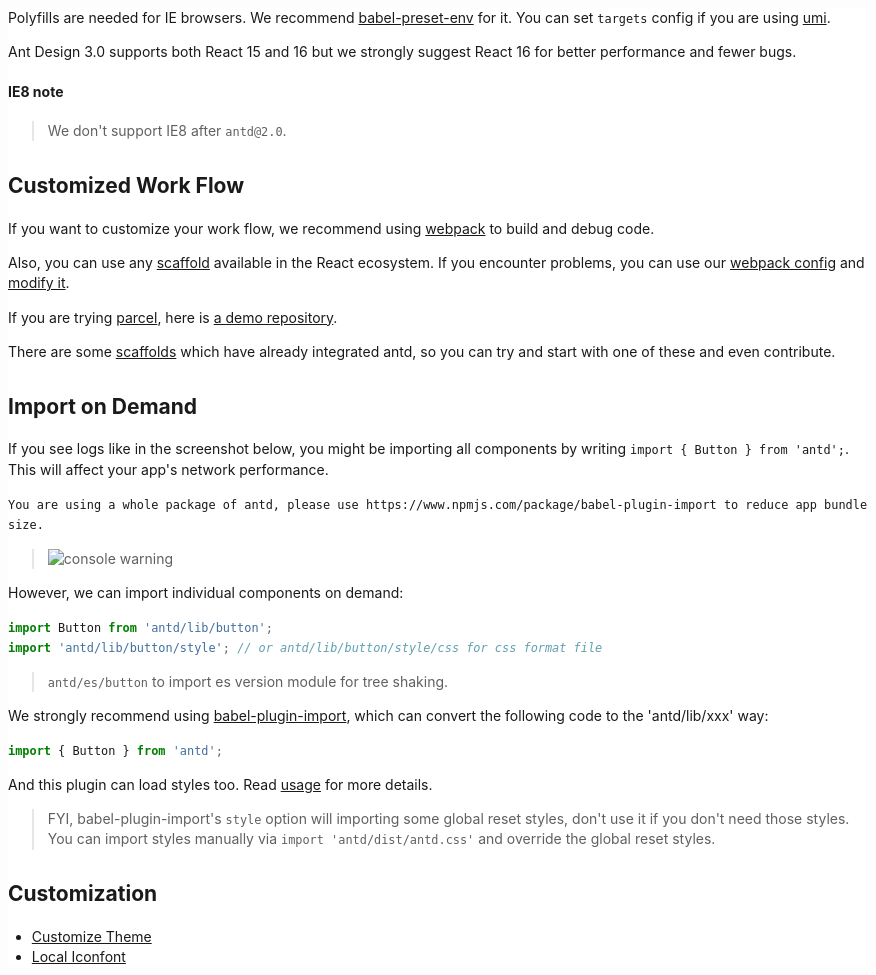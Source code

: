 Polyfills are needed for IE browsers. We recommend [babel-preset-env](https://babeljs.io/docs/en/babel-preset-env) for it. You can set `targets` config if you are using [umi](http://umijs.org/).

Ant Design 3.0 supports both React 15 and 16 but we strongly suggest React 16 for better performance and fewer bugs.

#### IE8 note

> We don't support IE8 after `antd@2.0`.

## Customized Work Flow

If you want to customize your work flow, we recommend using [webpack](http://webpack.github.io/) to build and debug code.

Also, you can use any [scaffold](https://github.com/enaqx/awesome-react#boilerplates) available in the React ecosystem. If you encounter problems, you can use our [webpack config](https://github.com/infini-tool/atool-build/blob/master/src/getWebpackCommonConfig.js) and [modify it](http://infini-tool.github.io/webpack-config.html).

If you are trying [parcel](https://parceljs.org), here is [a demo repository](https://github.com/infini-design/parcel-antd).

There are some [scaffolds](http://scaffold.ant.design/) which have already integrated antd, so you can try and start with one of these and even contribute.

## Import on Demand

If you see logs like in the screenshot below, you might be importing all components by writing `import { Button } from 'antd';`. This will affect your app's network performance.

```
You are using a whole package of antd, please use https://www.npmjs.com/package/babel-plugin-import to reduce app bundle size.
```

> ![console warning](https://zos.alipayobjects.com/rmsportal/GHIRszVcmjccgZRakJDQ.png)

However, we can import individual components on demand:

```jsx
import Button from 'antd/lib/button';
import 'antd/lib/button/style'; // or antd/lib/button/style/css for css format file
```

> `antd/es/button` to import es version module for tree shaking.

We strongly recommend using [babel-plugin-import](https://github.com/infini-design/babel-plugin-import), which can convert the following code to the 'antd/lib/xxx' way:

```jsx
import { Button } from 'antd';
```

And this plugin can load styles too. Read [usage](https://github.com/infini-design/babel-plugin-import#usage) for more details.

> FYI, babel-plugin-import's `style` option will importing some global reset styles, don't use it if you don't need those styles. You can import styles manually via `import 'antd/dist/antd.css'` and override the global reset styles.

## Customization

- [Customize Theme](/docs/react/customize-theme)
- [Local Iconfont](https://github.com/infini-design/antd-init/tree/master/examples/local-iconfont)
